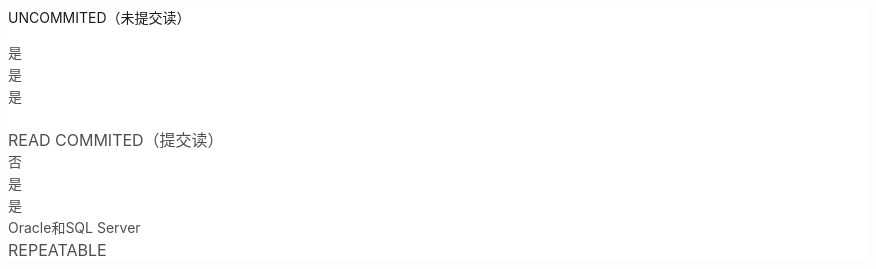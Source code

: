 UNCOMMITED（未提交读）</span></div></td><td style="box-sizing: border-box; outline: 0px; overflow-wrap: break-word; font-size: 14px; text-align: left; border: 1px solid rgb(204, 204, 204); width: 131px; padding: 8px;"><div><span style="box-sizing: border-box; outline: 0px; overflow-wrap: break-word; width: 55px; min-height: 10px; font-size: 14px; color: rgb(79, 79, 79); font-family: &quot;Microsoft YaHei&quot;, &quot;SF Pro Display&quot;, Roboto, Noto, Arial, &quot;PingFang SC&quot;, sans-serif; font-weight: normal; line-height: 22px;">是</span></div></td><td style="box-sizing: border-box; outline: 0px; overflow-wrap: break-word; font-size: 14px; text-align: left; border: 1px solid rgb(204, 204, 204); width: 225px; padding: 8px;"><div><span style="box-sizing: border-box; outline: 0px; overflow-wrap: break-word; width: 81.6667px; min-height: 10px; font-size: 14px; color: rgb(79, 79, 79); font-family: &quot;Microsoft YaHei&quot;, &quot;SF Pro Display&quot;, Roboto, Noto, Arial, &quot;PingFang SC&quot;, sans-serif; font-weight: normal; line-height: 22px;">是</span></div></td><td style="box-sizing: border-box; outline: 0px; overflow-wrap: break-word; font-size: 14px; text-align: left; border: 1px solid rgb(204, 204, 204); width: 166px; padding: 8px;"><div><span style="box-sizing: border-box; outline: 0px; overflow-wrap: break-word; width: 55px; min-height: 10px; font-size: 14px; color: rgb(79, 79, 79); font-family: &quot;Microsoft YaHei&quot;, &quot;SF Pro Display&quot;, Roboto, Noto, Arial, &quot;PingFang SC&quot;, sans-serif; font-weight: normal; line-height: 22px;">是</span></div></td><td style="box-sizing: border-box; outline: 0px; overflow-wrap: break-word; font-size: 14px; text-align: left; border: 1px solid rgb(204, 204, 204); width: 425px; padding: 8px;"><div><br></div></td></tr><tr style="box-sizing: border-box; outline: 0px; background-color: rgb(248, 248, 248); overflow-wrap: break-word; padding: 0px;"><td style="box-sizing: border-box; outline: 0px; overflow-wrap: break-word; font-size: 14px; text-align: left; border: 1px solid rgb(204, 204, 204); width: 468px; padding: 8px;"><div><span style="font-size: 12pt; color: rgb(79, 79, 79); line-height: 22px;">READ COMMITED（提交读）</span></div></td><td style="box-sizing: border-box; outline: 0px; overflow-wrap: break-word; font-size: 14px; text-align: left; border: 1px solid rgb(204, 204, 204); width: 131px; padding: 8px;"><div><span style="box-sizing: border-box; outline: 0px; overflow-wrap: break-word; width: 55px; min-height: 10px; font-size: 14px; color: rgb(79, 79, 79); font-family: &quot;Microsoft YaHei&quot;, &quot;SF Pro Display&quot;, Roboto, Noto, Arial, &quot;PingFang SC&quot;, sans-serif; font-weight: normal; line-height: 22px;">否</span></div></td><td style="box-sizing: border-box; outline: 0px; overflow-wrap: break-word; font-size: 14px; text-align: left; border: 1px solid rgb(204, 204, 204); width: 225px; padding: 8px;"><div><span style="box-sizing: border-box; outline: 0px; overflow-wrap: break-word; width: 81.6667px; min-height: 10px; font-size: 14px; color: rgb(79, 79, 79); font-family: &quot;Microsoft YaHei&quot;, &quot;SF Pro Display&quot;, Roboto, Noto, Arial, &quot;PingFang SC&quot;, sans-serif; font-weight: normal; line-height: 22px;">是</span></div></td><td style="box-sizing: border-box; outline: 0px; overflow-wrap: break-word; font-size: 14px; text-align: left; border: 1px solid rgb(204, 204, 204); width: 166px; padding: 8px;"><div><span style="box-sizing: border-box; outline: 0px; overflow-wrap: break-word; width: 55px; min-height: 10px; font-size: 14px; color: rgb(79, 79, 79); font-family: &quot;Microsoft YaHei&quot;, &quot;SF Pro Display&quot;, Roboto, Noto, Arial, &quot;PingFang SC&quot;, sans-serif; font-weight: normal; line-height: 22px;">是</span></div></td><td style="box-sizing: border-box; outline: 0px; overflow-wrap: break-word; font-size: 14px; text-align: left; border: 1px solid rgb(204, 204, 204); width: 425px; padding: 8px;"><div><span style="box-sizing: border-box; outline: 0px; overflow-wrap: break-word; width: 157.5px; min-height: 10px; font-size: 14px; color: rgb(79, 79, 79); font-family: &quot;Microsoft YaHei&quot;, &quot;SF Pro Display&quot;, Roboto, Noto, Arial, &quot;PingFang SC&quot;, sans-serif; line-height: 22px;">Oracle和</span><span style="box-sizing: border-box; outline: 0px; overflow-wrap: break-word; width: 157.5px; min-height: 10px; font-size: 14px; color: rgb(79, 79, 79); font-family: &quot;Microsoft YaHei&quot;, &quot;SF Pro Display&quot;, Roboto, Noto, Arial, &quot;PingFang SC&quot;, sans-serif; line-height: 22px;">SQL</span> <span style="box-sizing: border-box; outline: 0px; overflow-wrap: break-word; width: 157.5px; min-height: 10px; font-size: 14px; color: rgb(79, 79, 79); font-family: &quot;Microsoft YaHei&quot;, &quot;SF Pro Display&quot;, Roboto, Noto, Arial, &quot;PingFang SC&quot;, sans-serif; line-height: 22px;">Server</span></div></td></tr><tr style="box-sizing: border-box; outline: 0px; background-color: rgb(255, 255, 255); overflow-wrap: break-word; padding: 0px;"><td style="box-sizing: border-box; outline: 0px; overflow-wrap: break-word; font-size: 14px; text-align: left; border: 1px solid rgb(204, 204, 204); width: 468px; padding: 8px;"><div><span style="font-size: 12pt; color: rgb(79, 79, 79); line-height: 22px;">REPEATABLE
